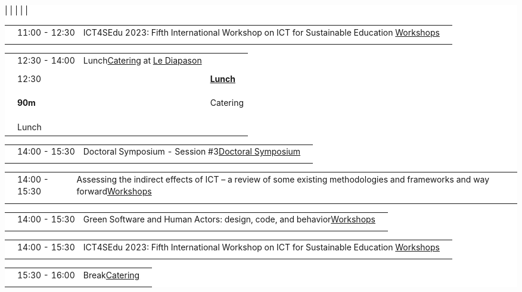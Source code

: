 |     |               |                                                                                                                                          |     |

|     |               |                                                                                                                                                            |     |
|-----|---------------|------------------------------------------------------------------------------------------------------------------------------------------------------------|-----|
|     | 11:00 - 12:30 | ICT4SEdu 2023: Fifth International Workshop on ICT for Sustainable Education [Workshops](https://conf.researchr.org/track/ict4s-2023/ict4s-2023-workshops) |     |
|     |               |                                                                                                                                                            |     |

|     |                                   |                                                                                                                                                                                                                      |                                |
|-----|-----------------------------------|----------------------------------------------------------------------------------------------------------------------------------------------------------------------------------------------------------------------|--------------------------------|
|     | 12:30 - 14:00                     | Lunch[Catering](https://conf.researchr.org/track/ict4s-2023/ict4s-2023-catering) at [Le Diapason](https://conf.researchr.org/room/ict4s-2023/get_to_rennes-le-diapason)[](#aci-e9d9ec85-2f03-4ed7-bf71-633b45726bfc) |                                |
|     |                                   |                                                                                                                                                                                                                      |                                |
|     | 12:30<br><br>**90m**<br><br>Lunch |                                                                                                                                                                                                                      | **[Lunch](#)**<br><br>Catering |

|     |               |                                                                                                                                |     |
|-----|---------------|--------------------------------------------------------------------------------------------------------------------------------|-----|
|     | 14:00 - 15:30 | Doctoral Symposium - Session #3[Doctoral Symposium](https://conf.researchr.org/track/ict4s-2023/ict4s-2023-doctoral-symposium) |     |
|     |               |                                                                                                                                |     |

|     |               |                                                                                                                                                                                             |     |
|-----|---------------|---------------------------------------------------------------------------------------------------------------------------------------------------------------------------------------------|-----|
|     | 14:00 - 15:30 | Assessing the indirect effects of ICT – a review of some existing methodologies and frameworks and way forward[Workshops](https://conf.researchr.org/track/ict4s-2023/ict4s-2023-workshops) |     |
|     |               |                                                                                                                                                                                             |     |

|     |               |                                                                                                                                          |     |
|-----|---------------|------------------------------------------------------------------------------------------------------------------------------------------|-----|
|     | 14:00 - 15:30 | Green Software and Human Actors: design, code, and behavior[Workshops](https://conf.researchr.org/track/ict4s-2023/ict4s-2023-workshops) |     |
|     |               |                                                                                                                                          |     |

|     |               |                                                                                                                                                            |     |
|-----|---------------|------------------------------------------------------------------------------------------------------------------------------------------------------------|-----|
|     | 14:00 - 15:30 | ICT4SEdu 2023: Fifth International Workshop on ICT for Sustainable Education [Workshops](https://conf.researchr.org/track/ict4s-2023/ict4s-2023-workshops) |     |
|     |               |                                                                                                                                                            |     |

|     |                                          |                                                                                  |                                |
|-----|------------------------------------------|----------------------------------------------------------------------------------|--------------------------------|
|     | 15:30 - 16:00                            | Break[Catering](https://conf.researchr.org/track/ict4s-2023/ict4s-2023-catering) |                                |
|     |                                          |                                                                                  |                                |